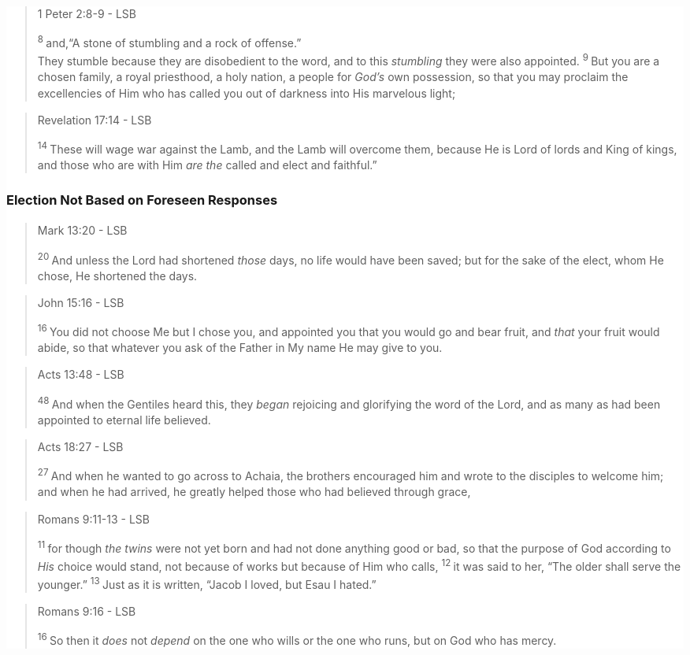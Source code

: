 
> 1 Peter 2:8-9 - LSB
>
> <sup> 8 </sup>and,“A stone of stumbling and a rock of offense.”<br/>They stumble because they are disobedient to the word, and to this <i>stumbling </i>they were also appointed.
> <sup> 9 </sup>But you are a chosen family, a royal priesthood, a holy nation, a people for <i>God’s </i>own possession, so that you may proclaim the excellencies of Him who has called you out of darkness into His marvelous light;
 

> Revelation 17:14 - LSB
>
> <sup> 14 </sup>These will wage war against the Lamb, and the Lamb will overcome them, because He is Lord of lords and King of kings, and those who are with Him <i>are the </i>called and elect and faithful.”
 

### Election Not Based on Foreseen Responses

> Mark 13:20 - LSB
>
> <sup> 20 </sup>And unless the Lord had shortened <i>those </i>days, no life would have been saved; but for the sake of the elect, whom He chose, He shortened the days.
 

> John 15:16 - LSB
>
> <sup> 16 </sup>You did not choose Me but I chose you, and appointed you that you would go and bear fruit, and <i>that </i>your fruit would abide, so that whatever you ask of the Father in My name He may give to you.
 

> Acts 13:48 - LSB
>
> <sup> 48 </sup>And when the Gentiles heard this, they <i>began </i>rejoicing and glorifying the word of the Lord, and as many as had been appointed to eternal life believed.
 

> Acts 18:27 - LSB
>
> <sup> 27 </sup>And when he wanted to go across to Achaia, the brothers encouraged him and wrote to the disciples to welcome him; and when he had arrived, he greatly helped those who had believed through grace,
 

> Romans 9:11-13 - LSB
>
> <sup> 11 </sup>for though <i>the twins </i>were not yet born and had not done anything good or bad, so that the purpose of God according to <i>His </i>choice would stand, not because of works but because of Him who calls,
> <sup> 12 </sup>it was said to her, “The older shall serve the younger.”
> <sup> 13 </sup>Just as it is written, “Jacob I loved, but Esau I hated.”
 

> Romans 9:16 - LSB
>
> <sup> 16 </sup>So then it <i>does </i>not <i>depend </i>on the one who wills or the one who runs, but on God who has mercy.
 